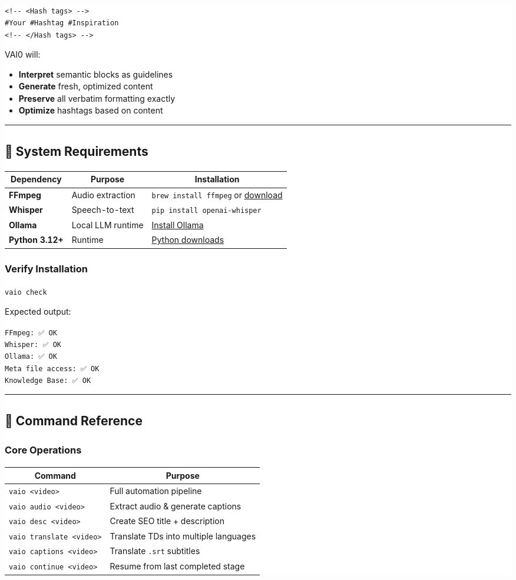 ```txt
<!-- <Hash tags> -->
#Your #Hashtag #Inspiration
<!-- </Hash tags> -->
```

VAI0 will:

- **Interpret** semantic blocks as guidelines
- **Generate** fresh, optimized content
- **Preserve** all verbatim formatting exactly
- **Optimize** hashtags based on content

---

## 🧰 System Requirements

| Dependency             | Purpose           | Installation                                                         |
| ---------------------- | ----------------- | -------------------------------------------------------------------- |
| **FFmpeg**       | Audio extraction  | `brew install ffmpeg` or [download](https://ffmpeg.org/download.html) |
| **Whisper**      | Speech-to-text    | `pip install openai-whisper`                                       |
| **Ollama**       | Local LLM runtime | [Install Ollama](https://ollama.ai/download)                            |
| **Python 3.12+** | Runtime           | [Python downloads](https://python.org/downloads)                        |

### Verify Installation

```bash
vaio check
```

Expected output:

```
FFmpeg: ✅ OK
Whisper: ✅ OK
Ollama: ✅ OK
Meta file access: ✅ OK
Knowledge Base: ✅ OK
```

---

## 🧭 Command Reference

### Core Operations

| Command                    | Purpose                               |
| -------------------------- | ------------------------------------- |
| `vaio <video>`           | Full automation pipeline              |
| `vaio audio <video>`     | Extract audio & generate captions     |
| `vaio desc <video>`      | Create SEO title + description        |
| `vaio translate <video>` | Translate TDs into multiple languages |
| `vaio captions <video>`  | Translate `.srt` subtitles          |
| `vaio continue <video>`  | Resume from last completed stage      |
